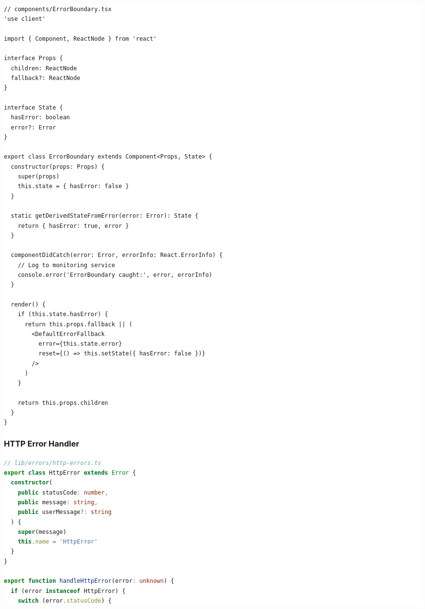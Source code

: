 ```tsx
// components/ErrorBoundary.tsx
'use client'

import { Component, ReactNode } from 'react'

interface Props {
  children: ReactNode
  fallback?: ReactNode
}

interface State {
  hasError: boolean
  error?: Error
}

export class ErrorBoundary extends Component<Props, State> {
  constructor(props: Props) {
    super(props)
    this.state = { hasError: false }
  }

  static getDerivedStateFromError(error: Error): State {
    return { hasError: true, error }
  }

  componentDidCatch(error: Error, errorInfo: React.ErrorInfo) {
    // Log to monitoring service
    console.error('ErrorBoundary caught:', error, errorInfo)
  }

  render() {
    if (this.state.hasError) {
      return this.props.fallback || (
        <DefaultErrorFallback
          error={this.state.error}
          reset={() => this.setState({ hasError: false })}
        />
      )
    }

    return this.props.children
  }
}
```

### HTTP Error Handler

```typescript
// lib/errors/http-errors.ts
export class HttpError extends Error {
  constructor(
    public statusCode: number,
    public message: string,
    public userMessage?: string
  ) {
    super(message)
    this.name = 'HttpError'
  }
}

export function handleHttpError(error: unknown) {
  if (error instanceof HttpError) {
    switch (error.statusCode) {
```